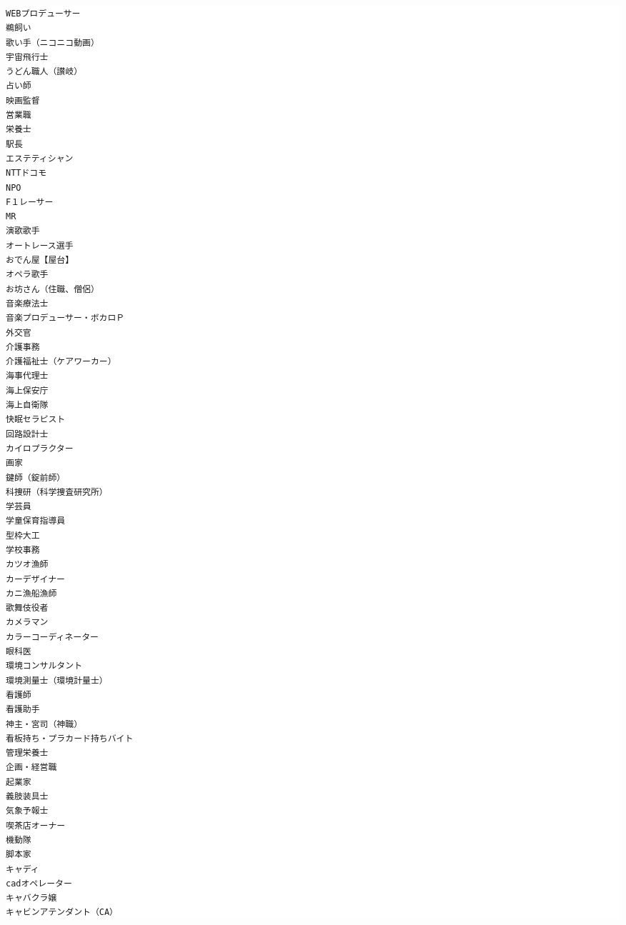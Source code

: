 ```
WEBプロデューサー
鵜飼い
歌い手（ニコニコ動画）
宇宙飛行士
うどん職人（讃岐）
占い師
映画監督
営業職
栄養士
駅長
エステティシャン
NTTドコモ
NPO
F１レーサー
MR
演歌歌手
オートレース選手
おでん屋【屋台】
オペラ歌手
お坊さん（住職、僧侶）
音楽療法士
音楽プロデューサー・ボカロＰ
外交官
介護事務
介護福祉士（ケアワーカー）
海事代理士
海上保安庁
海上自衛隊
快眠セラピスト
回路設計士
カイロプラクター
画家
鍵師（錠前師）
科捜研（科学捜査研究所）
学芸員
学童保育指導員
型枠大工
学校事務
カツオ漁師
カーデザイナー
カニ漁船漁師
歌舞伎役者
カメラマン
カラーコーディネーター
眼科医
環境コンサルタント
環境測量士（環境計量士）
看護師
看護助手
神主・宮司（神職）
看板持ち・プラカード持ちバイト
管理栄養士
企画・経営職
起業家
義肢装具士
気象予報士
喫茶店オーナー
機動隊
脚本家
キャディ
cadオペレーター
キャバクラ嬢
キャビンアテンダント（CA）
```
